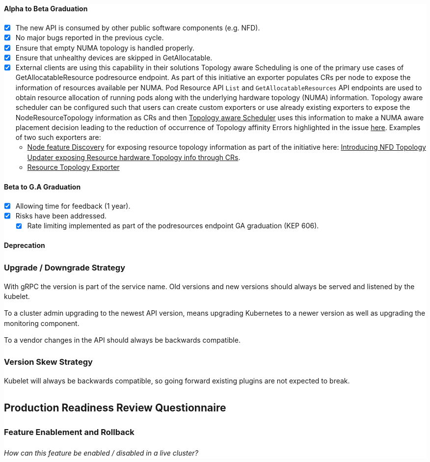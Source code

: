#### Alpha to Beta Graduation
- [X] The new API is consumed by other public software components (e.g. NFD).
- [X] No major bugs reported in the previous cycle.
- [X] Ensure that empty NUMA topology is handled properly.
- [X] Ensure that unhealthy devices are skipped in GetAllocatable.
- [X] External clients are using this capability in their solutions
    Topology aware Scheduling is one of the primary use cases of GetAllocatableResource podresource endpoint. As part of this initiative an exporter populates CRs per node to expose the information of resources available per NUMA. Pod Resource API `List` and `GetAllocatableResources` API endpoints are used to obtain resource allocation of running pods along with the underlying hardware topology (NUMA) information. Topology aware scheduler can be configured such that users can create custom exporters or use already existing exporters to expose the NodeResourceTopology information as CRs and then [Topology aware Scheduler](https://github.com/kubernetes-sigs/scheduler-plugins/tree/master/pkg/noderesourcetopology) uses this information to make a NUMA aware placement decision leading to the reduction of occurrence of Topology affinity Errors highlighted in the issue [here](https://github.com/kubernetes/kubernetes/issues/84869).
    Examples of two such exporters are:
     - [Node feature Discovery](https://github.com/kubernetes-sigs/node-feature-discovery) for exposing resource topology information as part of the initiative here: [Introducing NFD Topology Updater exposing Resource hardware Topology info through CRs](https://github.com/kubernetes-sigs/node-feature-discovery/pull/525).
     - [Resource Topology Exporter](https://github.com/k8stopologyawareschedwg/resource-topology-exporter)

#### Beta to G.A Graduation
- [X] Allowing time for feedback (1 year).
- [X] Risks have been addressed.
  - [X] Rate limiting implemented as part of the podresources endpoint GA graduation (KEP 606).

#### Deprecation

### Upgrade / Downgrade Strategy

With gRPC the version is part of the service name.
Old versions and new versions should always be served and listened by the kubelet.

To a cluster admin upgrading to the newest API version, means upgrading Kubernetes to a newer version as well as upgrading the monitoring component.

To a vendor changes in the API should always be backwards compatible.

### Version Skew Strategy

Kubelet will always be backwards compatible, so going forward existing plugins are not expected to break.

## Production Readiness Review Questionnaire

### Feature Enablement and Rollback

###### How can this feature be enabled / disabled in a live cluster?


[kubernetes.io]: https://kubernetes.io/
[kubernetes/enhancements]: https://git.k8s.io/enhancements
[kubernetes/kubernetes]: https://git.k8s.io/kubernetes
[kubernetes/website]: https://git.k8s.io/website